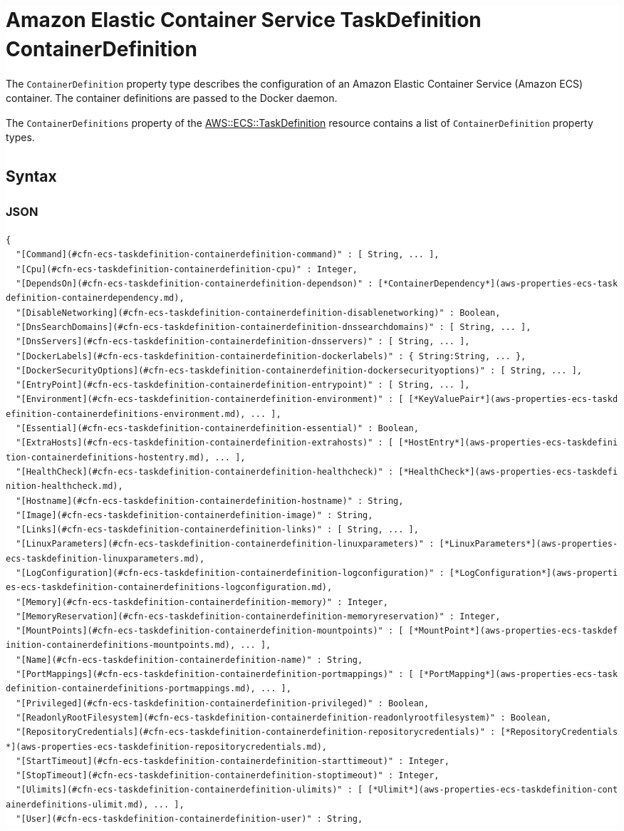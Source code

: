# Amazon Elastic Container Service TaskDefinition ContainerDefinition<a name="aws-properties-ecs-taskdefinition-containerdefinitions"></a>

The `ContainerDefinition` property type describes the configuration of an Amazon Elastic Container Service \(Amazon ECS\) container\. The container definitions are passed to the Docker daemon\.

The `ContainerDefinitions` property of the [AWS::ECS::TaskDefinition](aws-resource-ecs-taskdefinition.md) resource contains a list of `ContainerDefinition` property types\.

## Syntax<a name="aws-properties-ecs-taskdefinition-containerdefinitions-syntax"></a>

### JSON<a name="aws-properties-ecs-taskdefinition-containerdefinitions-syntax.json"></a>

```
{
  "[Command](#cfn-ecs-taskdefinition-containerdefinition-command)" : [ String, ... ],
  "[Cpu](#cfn-ecs-taskdefinition-containerdefinition-cpu)" : Integer,
  "[DependsOn](#cfn-ecs-taskdefinition-containerdefinition-dependson)" : [*ContainerDependency*](aws-properties-ecs-taskdefinition-containerdependency.md),
  "[DisableNetworking](#cfn-ecs-taskdefinition-containerdefinition-disablenetworking)" : Boolean,
  "[DnsSearchDomains](#cfn-ecs-taskdefinition-containerdefinition-dnssearchdomains)" : [ String, ... ],
  "[DnsServers](#cfn-ecs-taskdefinition-containerdefinition-dnsservers)" : [ String, ... ],
  "[DockerLabels](#cfn-ecs-taskdefinition-containerdefinition-dockerlabels)" : { String:String, ... },
  "[DockerSecurityOptions](#cfn-ecs-taskdefinition-containerdefinition-dockersecurityoptions)" : [ String, ... ],
  "[EntryPoint](#cfn-ecs-taskdefinition-containerdefinition-entrypoint)" : [ String, ... ],
  "[Environment](#cfn-ecs-taskdefinition-containerdefinition-environment)" : [ [*KeyValuePair*](aws-properties-ecs-taskdefinition-containerdefinitions-environment.md), ... ],
  "[Essential](#cfn-ecs-taskdefinition-containerdefinition-essential)" : Boolean,
  "[ExtraHosts](#cfn-ecs-taskdefinition-containerdefinition-extrahosts)" : [ [*HostEntry*](aws-properties-ecs-taskdefinition-containerdefinitions-hostentry.md), ... ],
  "[HealthCheck](#cfn-ecs-taskdefinition-containerdefinition-healthcheck)" : [*HealthCheck*](aws-properties-ecs-taskdefinition-healthcheck.md),
  "[Hostname](#cfn-ecs-taskdefinition-containerdefinition-hostname)" : String,
  "[Image](#cfn-ecs-taskdefinition-containerdefinition-image)" : String,
  "[Links](#cfn-ecs-taskdefinition-containerdefinition-links)" : [ String, ... ],
  "[LinuxParameters](#cfn-ecs-taskdefinition-containerdefinition-linuxparameters)" : [*LinuxParameters*](aws-properties-ecs-taskdefinition-linuxparameters.md),
  "[LogConfiguration](#cfn-ecs-taskdefinition-containerdefinition-logconfiguration)" : [*LogConfiguration*](aws-properties-ecs-taskdefinition-containerdefinitions-logconfiguration.md),
  "[Memory](#cfn-ecs-taskdefinition-containerdefinition-memory)" : Integer,
  "[MemoryReservation](#cfn-ecs-taskdefinition-containerdefinition-memoryreservation)" : Integer,
  "[MountPoints](#cfn-ecs-taskdefinition-containerdefinition-mountpoints)" : [ [*MountPoint*](aws-properties-ecs-taskdefinition-containerdefinitions-mountpoints.md), ... ],
  "[Name](#cfn-ecs-taskdefinition-containerdefinition-name)" : String,
  "[PortMappings](#cfn-ecs-taskdefinition-containerdefinition-portmappings)" : [ [*PortMapping*](aws-properties-ecs-taskdefinition-containerdefinitions-portmappings.md), ... ],
  "[Privileged](#cfn-ecs-taskdefinition-containerdefinition-privileged)" : Boolean,
  "[ReadonlyRootFilesystem](#cfn-ecs-taskdefinition-containerdefinition-readonlyrootfilesystem)" : Boolean,
  "[RepositoryCredentials](#cfn-ecs-taskdefinition-containerdefinition-repositorycredentials)" : [*RepositoryCredentials*](aws-properties-ecs-taskdefinition-repositorycredentials.md),
  "[StartTimeout](#cfn-ecs-taskdefinition-containerdefinition-starttimeout)" : Integer,
  "[StopTimeout](#cfn-ecs-taskdefinition-containerdefinition-stoptimeout)" : Integer,
  "[Ulimits](#cfn-ecs-taskdefinition-containerdefinition-ulimits)" : [ [*Ulimit*](aws-properties-ecs-taskdefinition-containerdefinitions-ulimit.md), ... ],
  "[User](#cfn-ecs-taskdefinition-containerdefinition-user)" : String,
```